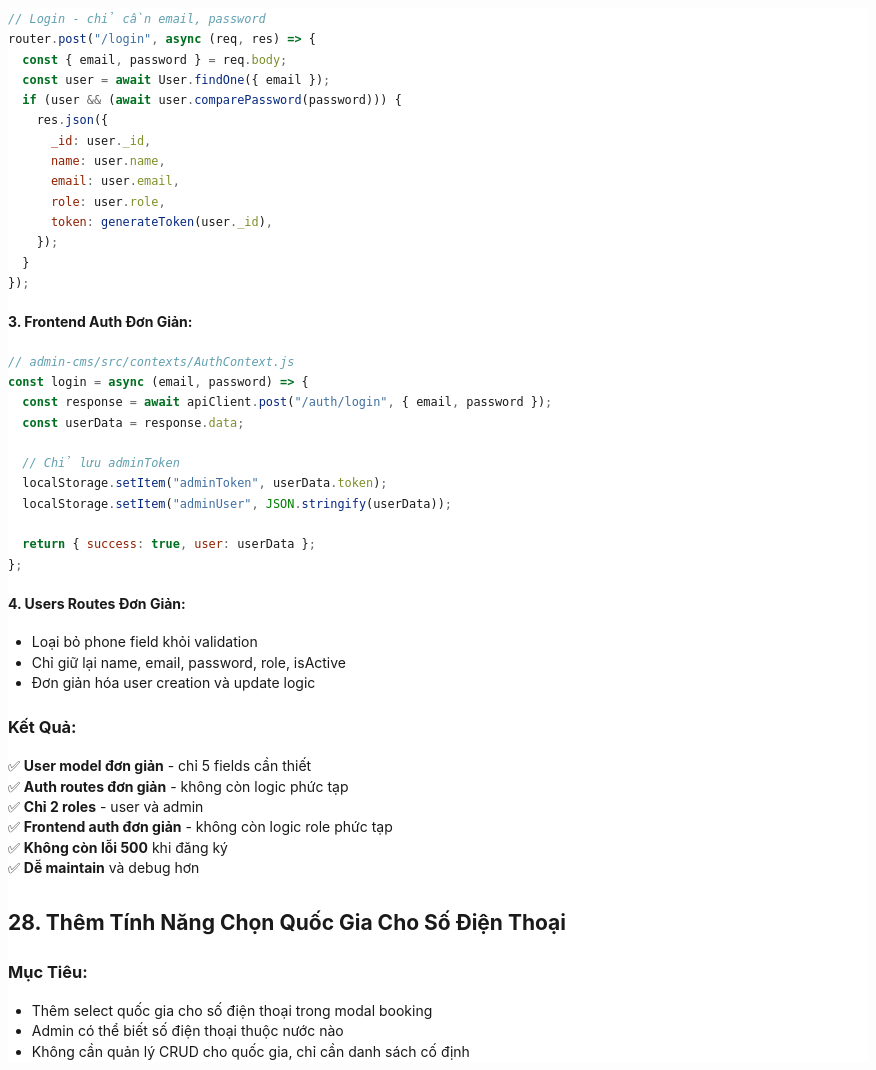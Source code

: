 ```javascript
// Login - chỉ cần email, password
router.post("/login", async (req, res) => {
  const { email, password } = req.body;
  const user = await User.findOne({ email });
  if (user && (await user.comparePassword(password))) {
    res.json({
      _id: user._id,
      name: user.name,
      email: user.email,
      role: user.role,
      token: generateToken(user._id),
    });
  }
});
```

#### **3. Frontend Auth Đơn Giản:**

```javascript
// admin-cms/src/contexts/AuthContext.js
const login = async (email, password) => {
  const response = await apiClient.post("/auth/login", { email, password });
  const userData = response.data;

  // Chỉ lưu adminToken
  localStorage.setItem("adminToken", userData.token);
  localStorage.setItem("adminUser", JSON.stringify(userData));

  return { success: true, user: userData };
};
```

#### **4. Users Routes Đơn Giản:**

- Loại bỏ phone field khỏi validation
- Chỉ giữ lại name, email, password, role, isActive
- Đơn giản hóa user creation và update logic

### Kết Quả:

✅ **User model đơn giản** - chỉ 5 fields cần thiết  
✅ **Auth routes đơn giản** - không còn logic phức tạp  
✅ **Chỉ 2 roles** - user và admin  
✅ **Frontend auth đơn giản** - không còn logic role phức tạp  
✅ **Không còn lỗi 500** khi đăng ký  
✅ **Dễ maintain** và debug hơn

## 28. Thêm Tính Năng Chọn Quốc Gia Cho Số Điện Thoại

### Mục Tiêu:

- Thêm select quốc gia cho số điện thoại trong modal booking
- Admin có thể biết số điện thoại thuộc nước nào
- Không cần quản lý CRUD cho quốc gia, chỉ cần danh sách cố định
